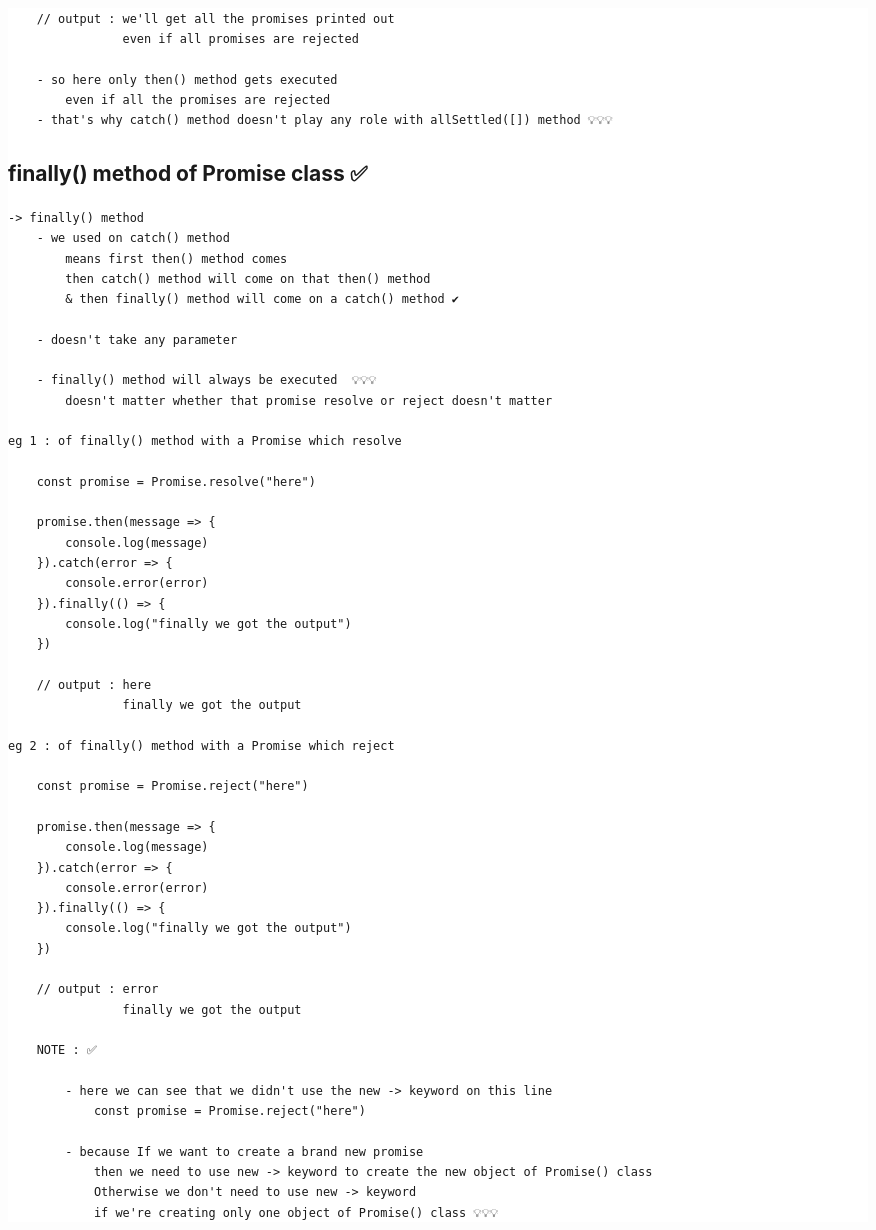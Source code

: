         // output : we'll get all the promises printed out 
                    even if all promises are rejected

        - so here only then() method gets executed
            even if all the promises are rejected
        - that's why catch() method doesn't play any role with allSettled([]) method 💡💡💡

## finally() method of Promise class ✅

    -> finally() method 
        - we used on catch() method 
            means first then() method comes 
            then catch() method will come on that then() method 
            & then finally() method will come on a catch() method ✔️ 

        - doesn't take any parameter

        - finally() method will always be executed  💡💡💡
            doesn't matter whether that promise resolve or reject doesn't matter

    eg 1 : of finally() method with a Promise which resolve 

        const promise = Promise.resolve("here")
        
        promise.then(message => {
            console.log(message)
        }).catch(error => {
            console.error(error)
        }).finally(() => {
            console.log("finally we got the output")
        })

        // output : here
                    finally we got the output

    eg 2 : of finally() method with a Promise which reject

        const promise = Promise.reject("here")
        
        promise.then(message => {
            console.log(message)
        }).catch(error => {
            console.error(error)
        }).finally(() => {
            console.log("finally we got the output")
        })

        // output : error
                    finally we got the output

        NOTE : ✅

            - here we can see that we didn't use the new -> keyword on this line 
                const promise = Promise.reject("here")

            - because If we want to create a brand new promise 
                then we need to use new -> keyword to create the new object of Promise() class 
                Otherwise we don't need to use new -> keyword 
                if we're creating only one object of Promise() class 💡💡💡 
